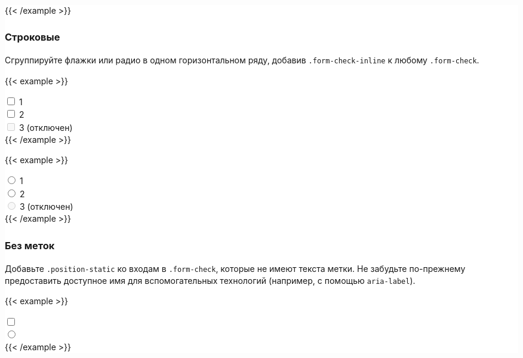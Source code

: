 </div>
{{< /example >}}

### Строковые

Сгруппируйте флажки или радио в одном горизонтальном ряду, добавив `.form-check-inline` к любому `.form-check`.

{{< example >}}
<div class="form-check form-check-inline">
  <input class="form-check-input" type="checkbox" id="inlineCheckbox1" value="option1">
  <label class="form-check-label" for="inlineCheckbox1">1</label>
</div>
<div class="form-check form-check-inline">
  <input class="form-check-input" type="checkbox" id="inlineCheckbox2" value="option2">
  <label class="form-check-label" for="inlineCheckbox2">2</label>
</div>
<div class="form-check form-check-inline">
  <input class="form-check-input" type="checkbox" id="inlineCheckbox3" value="option3" disabled>
  <label class="form-check-label" for="inlineCheckbox3">3 (отключен)</label>
</div>
{{< /example >}}

{{< example >}}
<div class="form-check form-check-inline">
  <input class="form-check-input" type="radio" name="inlineRadioOptions" id="inlineRadio1" value="option1">
  <label class="form-check-label" for="inlineRadio1">1</label>
</div>
<div class="form-check form-check-inline">
  <input class="form-check-input" type="radio" name="inlineRadioOptions" id="inlineRadio2" value="option2">
  <label class="form-check-label" for="inlineRadio2">2</label>
</div>
<div class="form-check form-check-inline">
  <input class="form-check-input" type="radio" name="inlineRadioOptions" id="inlineRadio3" value="option3" disabled>
  <label class="form-check-label" for="inlineRadio3">3 (отключен)</label>
</div>
{{< /example >}}

### Без меток

Добавьте `.position-static` ко входам в `.form-check`, которые не имеют текста метки. Не забудьте по-прежнему предоставить доступное имя для вспомогательных технологий (например, с помощью `aria-label`).

{{< example >}}
<div class="form-check">
  <input class="form-check-input position-static" type="checkbox" id="blankCheckbox" value="option1" aria-label="...">
</div>
<div class="form-check">
  <input class="form-check-input position-static" type="radio" name="blankRadio" id="blankRadio1" value="option1" aria-label="...">
</div>
{{< /example >}}
